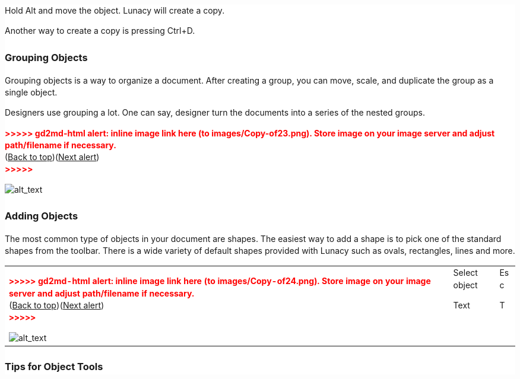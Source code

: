 Hold Alt and move the object. Lunacy will create a copy.

Another way to create a copy is pressing Ctrl+D.


### Grouping Objects

Grouping objects is a way to organize a document. After creating a group, you can move, scale, and duplicate the group as a single object.

Designers use grouping a lot. One can say, designer turn the documents into a series of the nested groups. 



<p id="gdcalert24" ><span style="color: red; font-weight: bold">>>>>>  gd2md-html alert: inline image link here (to images/Copy-of23.png). Store image on your image server and adjust path/filename if necessary. </span><br>(<a href="#">Back to top</a>)(<a href="#gdcalert25">Next alert</a>)<br><span style="color: red; font-weight: bold">>>>>> </span></p>


![alt_text](images/Copy-of23.png "image_tooltip")



### Adding Objects

The most common type of objects in your document are shapes. The easiest way to add a shape is to pick one of the standard shapes from the toolbar. There is a wide variety of default shapes provided with Lunacy such as ovals, rectangles, lines and more.


<table>
  <tr>
   <td>

<p id="gdcalert25" ><span style="color: red; font-weight: bold">>>>>>  gd2md-html alert: inline image link here (to images/Copy-of24.png). Store image on your image server and adjust path/filename if necessary. </span><br>(<a href="#">Back to top</a>)(<a href="#gdcalert26">Next alert</a>)<br><span style="color: red; font-weight: bold">>>>>> </span></p>


<img src="images/Copy-of24.png" width="" alt="alt_text" title="image_tooltip">

   </td>
   <td>Select object
<p>
Text
   </td>
   <td>Esc
<p>
T
   </td>
  </tr>
</table>



### Tips for Object Tools
